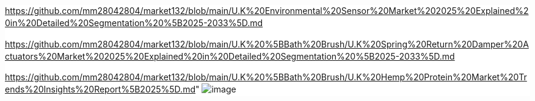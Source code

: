 <a href=https://github.com/mm28042804/market132/blob/main/U.K%20Environmental%20Sensor%20Market%202025%20Explained%20in%20Detailed%20Segmentation%20%5B2025-2033%5D.md>https://github.com/mm28042804/market132/blob/main/U.K%20Environmental%20Sensor%20Market%202025%20Explained%20in%20Detailed%20Segmentation%20%5B2025-2033%5D.md</a>

<a href=https://github.com/mm28042804/market132/blob/main/U.K%20%5BBath%20Brush/U.K%20Spring%20Return%20Damper%20Actuators%20Market%202025%20Explained%20in%20Detailed%20Segmentation%20%5B2025-2033%5D.md>https://github.com/mm28042804/market132/blob/main/U.K%20%5BBath%20Brush/U.K%20Spring%20Return%20Damper%20Actuators%20Market%202025%20Explained%20in%20Detailed%20Segmentation%20%5B2025-2033%5D.md</a>

<a href=https://github.com/mm28042804/market132/blob/main/U.K%20%5BBath%20Brush/U.K%20Hemp%20Protein%20Market%20Trends%20Insights%20Report%5B2025%5D.md>https://github.com/mm28042804/market132/blob/main/U.K%20%5BBath%20Brush/U.K%20Hemp%20Protein%20Market%20Trends%20Insights%20Report%5B2025%5D.md</a>"
![image](https://github.com/user-attachments/assets/187f3e1b-b1c4-4f4e-9fc1-2912875905de)
